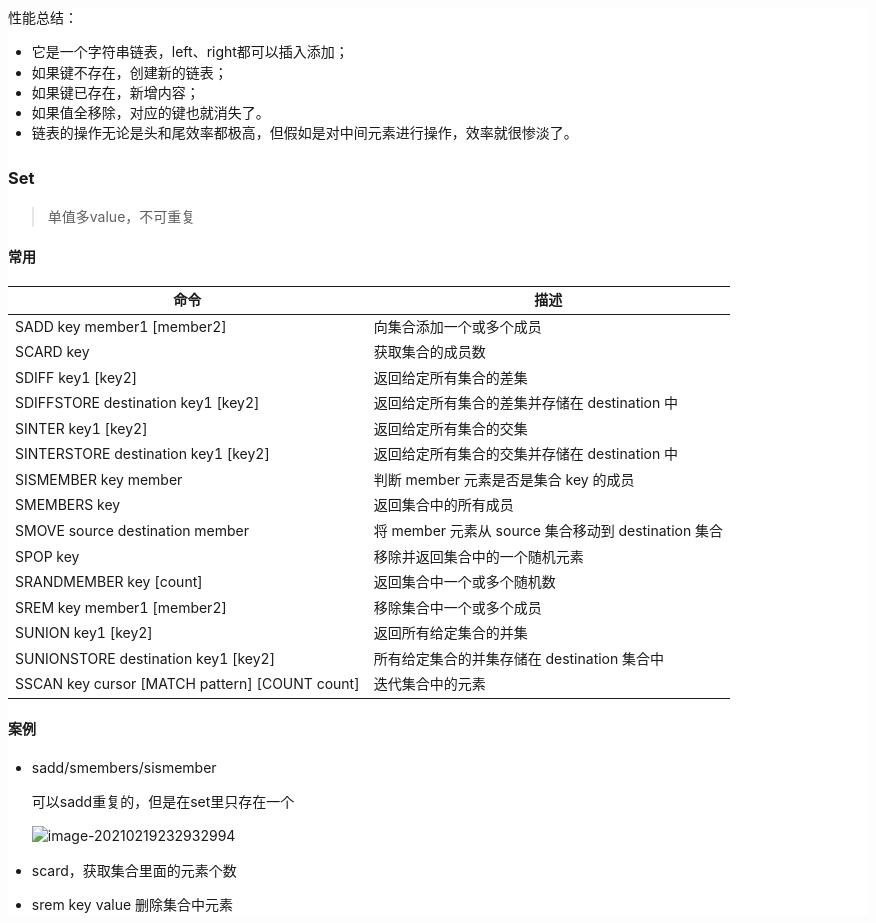 性能总结：

- 它是一个字符串链表，left、right都可以插入添加；
- 如果键不存在，创建新的链表；
- 如果键已存在，新增内容；
- 如果值全移除，对应的键也就消失了。
- 链表的操作无论是头和尾效率都极高，但假如是对中间元素进行操作，效率就很惨淡了。

### Set

> 单值多value，不可重复
>

#### 常用

| 命令                                           | 描述                                                |
| ---------------------------------------------- | --------------------------------------------------- |
| SADD key member1 [member2]                     | 向集合添加一个或多个成员                            |
| SCARD key                                      | 获取集合的成员数                                    |
| SDIFF key1 [key2]                              | 返回给定所有集合的差集                              |
| SDIFFSTORE destination key1 [key2]             | 返回给定所有集合的差集并存储在 destination 中       |
| SINTER key1 [key2]                             | 返回给定所有集合的交集                              |
| SINTERSTORE destination key1 [key2]            | 返回给定所有集合的交集并存储在 destination 中       |
| SISMEMBER key member                           | 判断 member 元素是否是集合 key 的成员               |
| SMEMBERS key                                   | 返回集合中的所有成员                                |
| SMOVE source destination member                | 将 member 元素从 source 集合移动到 destination 集合 |
| SPOP key                                       | 移除并返回集合中的一个随机元素                      |
| SRANDMEMBER key [count]                        | 返回集合中一个或多个随机数                          |
| SREM key member1 [member2]                     | 移除集合中一个或多个成员                            |
| SUNION key1 [key2]                             | 返回所有给定集合的并集                              |
| SUNIONSTORE destination key1 [key2]            | 所有给定集合的并集存储在 destination 集合中         |
| SSCAN key cursor [MATCH pattern] [COUNT count] | 迭代集合中的元素                                    |

#### 案例

- sadd/smembers/sismember

	可以sadd重复的，但是在set里只存在一个

	![image-20210219232932994](https://cyzblog.oss-cn-beijing.aliyuncs.com/image-20210219232932994.png)

- scard，获取集合里面的元素个数

- srem key value 删除集合中元素

